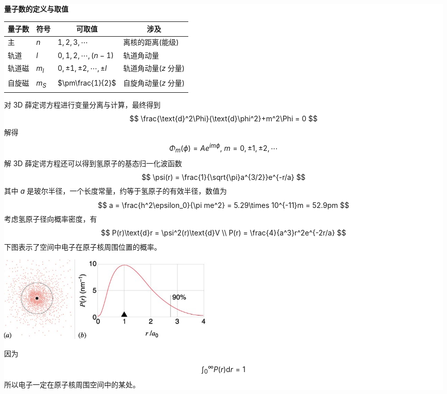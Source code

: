 **量子数的定义与取值**<a name="Quantum Numbers"></a>

| 量子数 | 符号  | 可取值                     | 涉及                 |
| ------ | ----- | -------------------------- | -------------------- |
| 主     | $n$   | $1,2,3,\cdots$             | 离核的距离(能级)     |
| 轨道   | $l$   | $0,1,2,\cdots,(n-1)$       | 轨道角动量           |
| 轨道磁 | $m_l$ | $0,\pm1,\pm2,\cdots,\pm l$ | 轨道角动量($z$ 分量) |
| 自旋磁 | $m_S$ | $\pm\frac{1}{2}$           | 自旋角动量($z$ 分量) |

对 3D 薛定谔方程进行变量分离与计算，最终得到
$$
\frac{\text{d}^2\Phi}{\text{d}\phi^2}+m^2\Phi = 0
$$
解得
$$
\Phi_m(\phi) = Ae^{im\phi},\ m = 0,\pm1,\pm2,\cdots
$$
解 3D 薛定谔方程还可以得到氢原子的基态归一化波函数
$$
\psi(r) = \frac{1}{\sqrt{\pi}a^{3/2}}e^{-r/a}
$$
其中 $a$ 是玻尔半径，一个长度常量，约等于氢原子的有效半径，数值为
$$
a = \frac{h^2\epsilon_0}{\pi me^2} = 5.29\times 10^{-11}m = 52.9pm
$$
考虑氢原子径向概率密度，有
$$
P(r)\text{d}r = \psi^2(r)\text{d}V \\
P(r) = \frac{4}{a^3}r^2e^{-2r/a}
$$
下图表示了空间中电子在原子核周围位置的概率。

<img src="./Images/The_Radial_Probability_Density.jpg" style="zoom: 67%;" />

因为
$$
\int_0^{\infty}P(r)\text{d}r = 1
$$
所以电子一定在原子核周围空间中的某处。
